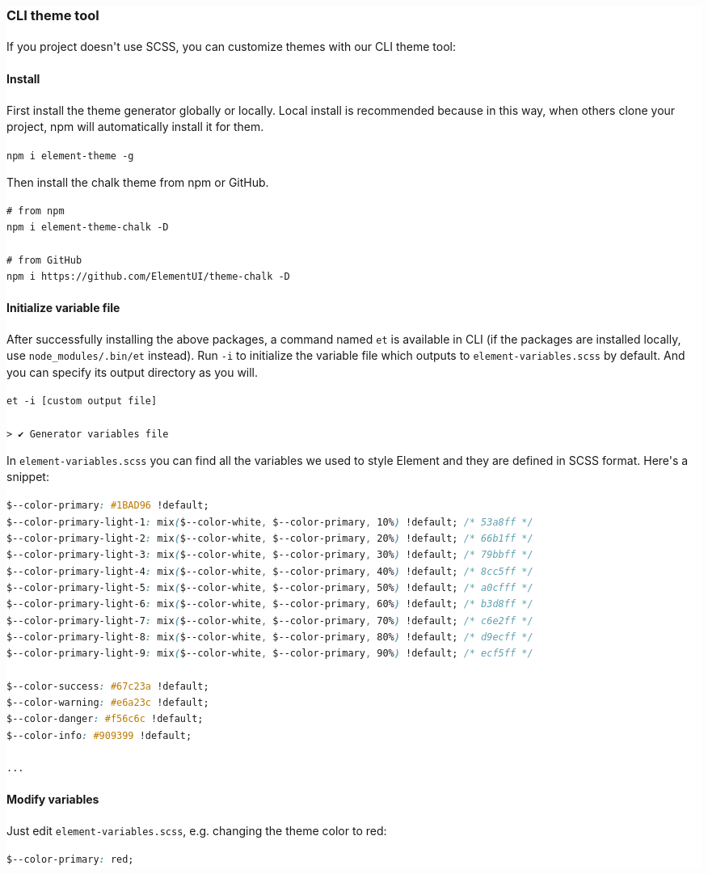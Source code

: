 ### CLI theme tool
If you project doesn't use SCSS, you can customize themes with our CLI theme tool:

#### <strong>Install</strong>
First install the theme generator globally or locally. Local install is recommended because in this way, when others clone your project, npm will automatically install it for them.
```shell
npm i element-theme -g
```

Then install the chalk theme from npm or GitHub.
```shell
# from npm
npm i element-theme-chalk -D

# from GitHub
npm i https://github.com/ElementUI/theme-chalk -D
```

#### <strong>Initialize variable file</strong>
After successfully installing the above packages, a command named `et` is available in CLI (if the packages are installed locally, use `node_modules/.bin/et` instead). Run `-i` to initialize the variable file which outputs to `element-variables.scss` by default. And you can specify its output directory as you will.

```shell
et -i [custom output file]

> ✔ Generator variables file
```

In `element-variables.scss` you can find all the variables we used to style Element and they are defined in SCSS format. Here's a snippet:
```css
$--color-primary: #1BAD96 !default;
$--color-primary-light-1: mix($--color-white, $--color-primary, 10%) !default; /* 53a8ff */
$--color-primary-light-2: mix($--color-white, $--color-primary, 20%) !default; /* 66b1ff */
$--color-primary-light-3: mix($--color-white, $--color-primary, 30%) !default; /* 79bbff */
$--color-primary-light-4: mix($--color-white, $--color-primary, 40%) !default; /* 8cc5ff */
$--color-primary-light-5: mix($--color-white, $--color-primary, 50%) !default; /* a0cfff */
$--color-primary-light-6: mix($--color-white, $--color-primary, 60%) !default; /* b3d8ff */
$--color-primary-light-7: mix($--color-white, $--color-primary, 70%) !default; /* c6e2ff */
$--color-primary-light-8: mix($--color-white, $--color-primary, 80%) !default; /* d9ecff */
$--color-primary-light-9: mix($--color-white, $--color-primary, 90%) !default; /* ecf5ff */

$--color-success: #67c23a !default;
$--color-warning: #e6a23c !default;
$--color-danger: #f56c6c !default;
$--color-info: #909399 !default;

...
```

#### <strong>Modify variables</strong>
Just edit `element-variables.scss`, e.g. changing the theme color to red:
```CSS
$--color-primary: red;
```
